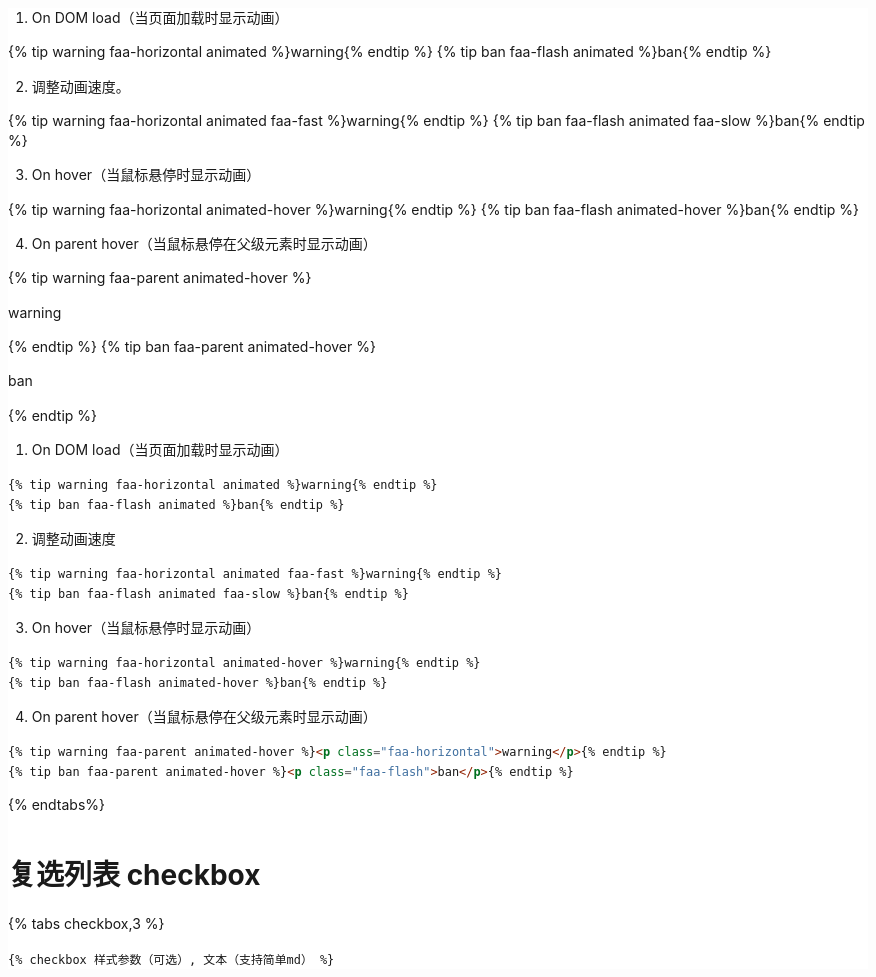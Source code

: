 

1. On DOM load（当页面加载时显示动画）

  {% tip warning faa-horizontal animated %}warning{% endtip %}
  {% tip ban faa-flash animated %}ban{% endtip %}

2. 调整动画速度。

  {% tip warning faa-horizontal animated faa-fast %}warning{% endtip %}
  {% tip ban faa-flash animated faa-slow %}ban{% endtip %}

3. On hover（当鼠标悬停时显示动画）

  {% tip warning faa-horizontal animated-hover %}warning{% endtip %}
  {% tip ban faa-flash animated-hover %}ban{% endtip %}

4. On parent hover（当鼠标悬停在父级元素时显示动画）

  {% tip warning faa-parent animated-hover %}<p class="faa-horizontal">warning</p>{% endtip %}
  {% tip ban faa-parent animated-hover %}<p class="faa-flash">ban</p>{% endtip %}



1. On DOM load（当页面加载时显示动画）

  ```markdown
  {% tip warning faa-horizontal animated %}warning{% endtip %}
  {% tip ban faa-flash animated %}ban{% endtip %}
  ```

2. 调整动画速度

  ```markdown
  {% tip warning faa-horizontal animated faa-fast %}warning{% endtip %}
  {% tip ban faa-flash animated faa-slow %}ban{% endtip %}
  ```

3. On hover（当鼠标悬停时显示动画）

  ```markdown
  {% tip warning faa-horizontal animated-hover %}warning{% endtip %}
  {% tip ban faa-flash animated-hover %}ban{% endtip %}
  ```

4. On parent hover（当鼠标悬停在父级元素时显示动画）

  ```markdown
  {% tip warning faa-parent animated-hover %}<p class="faa-horizontal">warning</p>{% endtip %}
  {% tip ban faa-parent animated-hover %}<p class="faa-flash">ban</p>{% endtip %}
  ```


{% endtabs%}

# 复选列表 checkbox
{% tabs checkbox,3 %}

```markdown
{% checkbox 样式参数（可选）, 文本（支持简单md） %}
```
